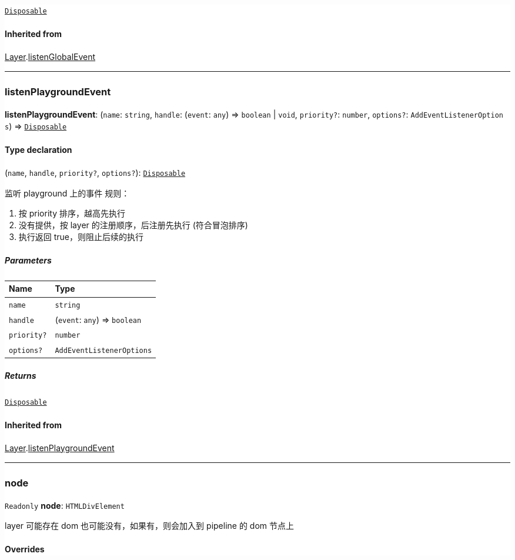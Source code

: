 [`Disposable`](/en/auto-docs/fixed-layout-editor/interfaces/Disposable-1.md)

#### Inherited from

[Layer](/en/auto-docs/fixed-layout-editor/classes/Layer.md).[listenGlobalEvent](/en/auto-docs/fixed-layout-editor/classes/Layer.md#listenglobalevent)

***

### listenPlaygroundEvent

**listenPlaygroundEvent**: (`name`: `string`, `handle`: (`event`: `any`) => `boolean` | `void`, `priority?`: `number`, `options?`: `AddEventListenerOptions`) => [`Disposable`](/en/auto-docs/fixed-layout-editor/interfaces/Disposable-1.md)

#### Type declaration

(`name`, `handle`, `priority?`, `options?`): [`Disposable`](/en/auto-docs/fixed-layout-editor/interfaces/Disposable-1.md)

监听 playground 上的事件
规则：

1. 按 priority 排序，越高先执行
2. 没有提供，按 layer 的注册顺序，后注册先执行 (符合冒泡排序)
3. 执行返回 true，则阻止后续的执行

##### Parameters

| Name | Type |
| :------ | :------ |
| `name` | `string` |
| `handle` | (`event`: `any`) => `boolean` | `void` |
| `priority?` | `number` |
| `options?` | `AddEventListenerOptions` |

##### Returns

[`Disposable`](/en/auto-docs/fixed-layout-editor/interfaces/Disposable-1.md)

#### Inherited from

[Layer](/en/auto-docs/fixed-layout-editor/classes/Layer.md).[listenPlaygroundEvent](/en/auto-docs/fixed-layout-editor/classes/Layer.md#listenplaygroundevent)

***

### node

`Readonly` **node**: `HTMLDivElement`

layer 可能存在 dom 也可能没有，如果有，则会加入到 pipeline 的 dom 节点上

#### Overrides
